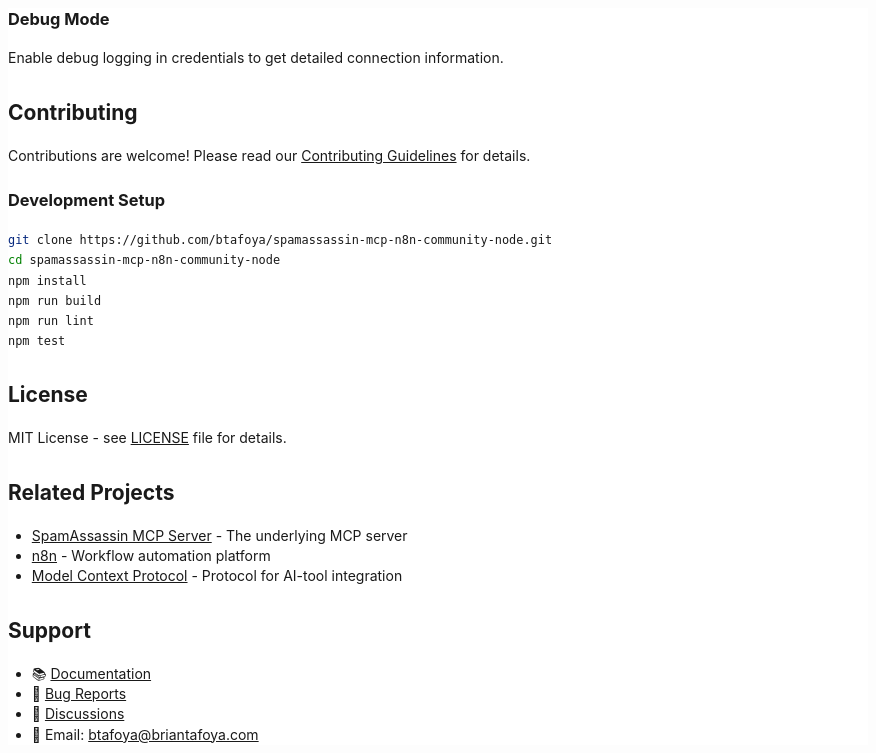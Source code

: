 ### Debug Mode

Enable debug logging in credentials to get detailed connection information.

## Contributing

Contributions are welcome! Please read our [Contributing Guidelines](CONTRIBUTING.md) for details.

### Development Setup

```bash
git clone https://github.com/btafoya/spamassassin-mcp-n8n-community-node.git
cd spamassassin-mcp-n8n-community-node
npm install
npm run build
npm run lint
npm test
```

## License

MIT License - see [LICENSE](LICENSE) file for details.

## Related Projects

- [SpamAssassin MCP Server](https://github.com/btafoya/spamassassin-mcp) - The underlying MCP server
- [n8n](https://n8n.io/) - Workflow automation platform
- [Model Context Protocol](https://modelcontextprotocol.io/) - Protocol for AI-tool integration

## Support

- 📚 [Documentation](https://github.com/btafoya/spamassassin-mcp-n8n-community-node/docs)
- 🐛 [Bug Reports](https://github.com/btafoya/spamassassin-mcp-n8n-community-node/issues)
- 💬 [Discussions](https://github.com/btafoya/spamassassin-mcp-n8n-community-node/discussions)
- 📧 Email: btafoya@briantafoya.com